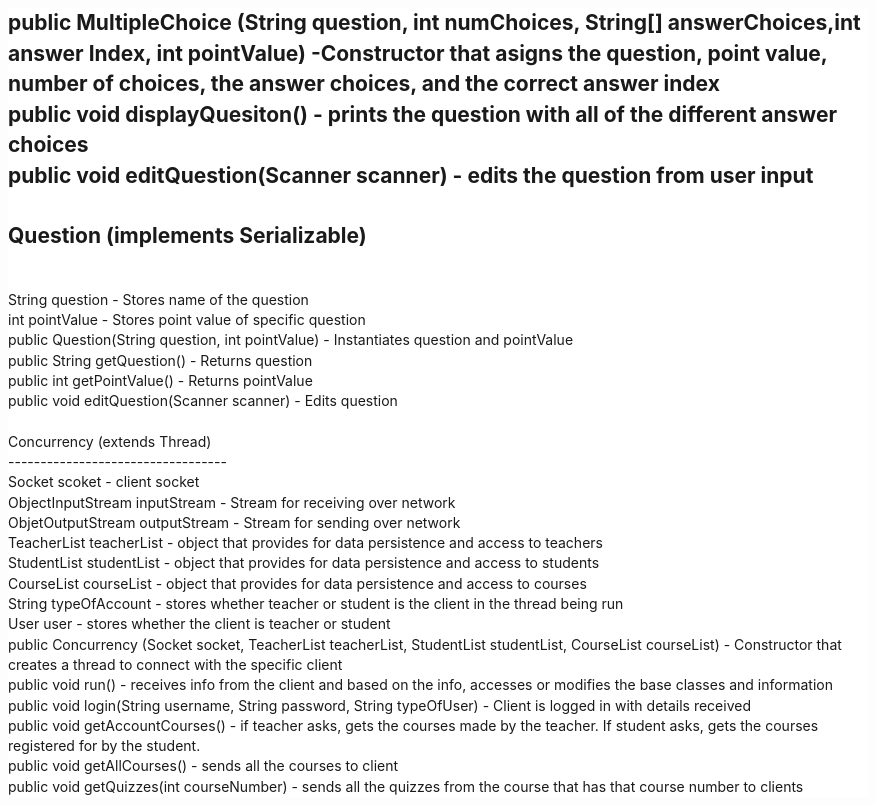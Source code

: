 public MultipleChoice (String question, int numChoices, String[] answerChoices,int answer Index, int pointValue) -Constructor that asigns the question, point value, number of choices, the answer choices, and the correct answer index
<br>
public void displayQuesiton() - prints the question with all of the different answer choices
<br>
public void editQuestion(Scanner scanner) - edits the question from user input
<br>
<br>
Question (implements Serializable)
<br>
----------------------------------
<br>
String question - Stores name of the question
<br>
int pointValue - Stores point value of specific question
<br> 
public Question(String question, int pointValue) - Instantiates question and pointValue
<br>
public String getQuestion() - Returns question
<br>
public int getPointValue() - Returns pointValue
<br>
public void editQuestion(Scanner scanner) - Edits question
<br>
<br>
Concurrency (extends Thread)
<br>
----------------------------------
<br>
Socket scoket - client socket
<br>
ObjectInputStream inputStream - Stream for receiving over network
<br>
ObjetOutputStream outputStream - Stream for sending over network
<br>
TeacherList teacherList - object that provides for data persistence and access to teachers
<br>
StudentList studentList - object that provides for data persistence and access to students
<br>
CourseList courseList - object that provides for data persistence and access to courses
<br>
String typeOfAccount - stores whether teacher or student is the client in the thread being run
<br>
User user - stores whether the client is teacher or student
<br>
public Concurrency (Socket socket, TeacherList teacherList, StudentList studentList, CourseList courseList) - Constructor that creates a thread to connect with the specific client
<br>
public void run() - receives info from the client and based on the info, accesses or modifies the base classes and information
<br>
public void login(String username, String password, String typeOfUser) - Client is logged in with details received
<br>
public void getAccountCourses() - if teacher asks, gets the courses made by the teacher. If student asks, gets the courses registered for by the student.
<br>
public void getAllCourses() - sends all the courses to client
<br>
public void getQuizzes(int courseNumber) - sends all the quizzes from the course that has that course number to clients
<br>